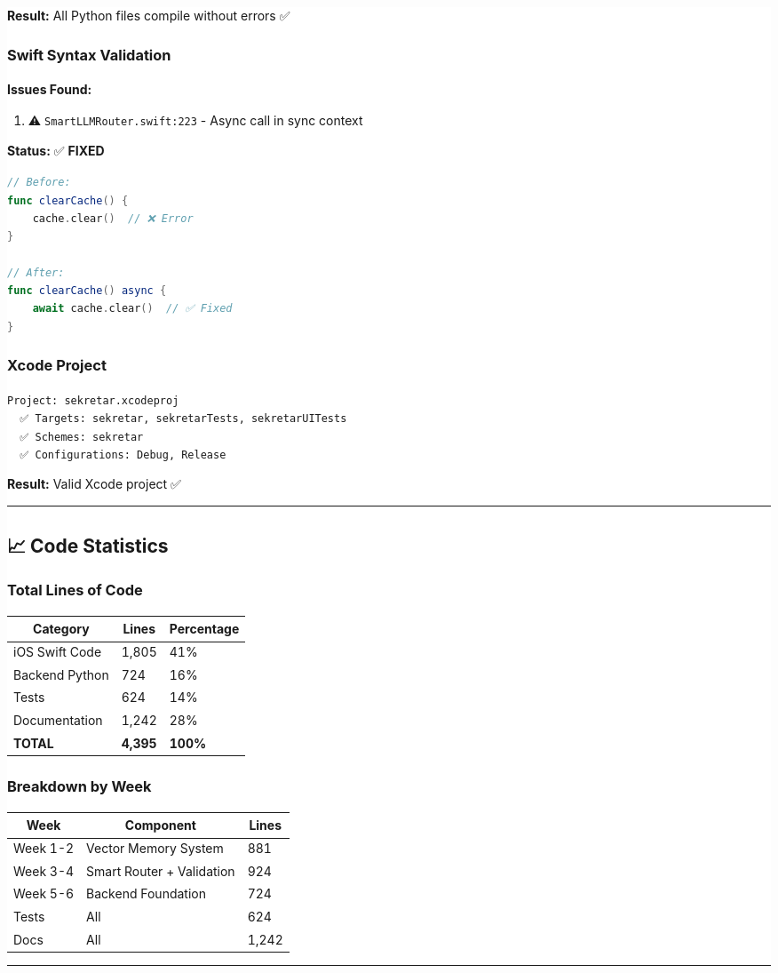 **Result:** All Python files compile without errors ✅

### Swift Syntax Validation

**Issues Found:**
1. ⚠️ `SmartLLMRouter.swift:223` - Async call in sync context

**Status:** ✅ **FIXED**
```swift
// Before:
func clearCache() {
    cache.clear()  // ❌ Error
}

// After:
func clearCache() async {
    await cache.clear()  // ✅ Fixed
}
```

### Xcode Project

```bash
Project: sekretar.xcodeproj
  ✅ Targets: sekretar, sekretarTests, sekretarUITests
  ✅ Schemes: sekretar
  ✅ Configurations: Debug, Release
```

**Result:** Valid Xcode project ✅

---

## 📈 Code Statistics

### Total Lines of Code

| Category | Lines | Percentage |
|----------|-------|------------|
| iOS Swift Code | 1,805 | 41% |
| Backend Python | 724 | 16% |
| Tests | 624 | 14% |
| Documentation | 1,242 | 28% |
| **TOTAL** | **4,395** | **100%** |

### Breakdown by Week

| Week | Component | Lines |
|------|-----------|-------|
| Week 1-2 | Vector Memory System | 881 |
| Week 3-4 | Smart Router + Validation | 924 |
| Week 5-6 | Backend Foundation | 724 |
| Tests | All | 624 |
| Docs | All | 1,242 |

---